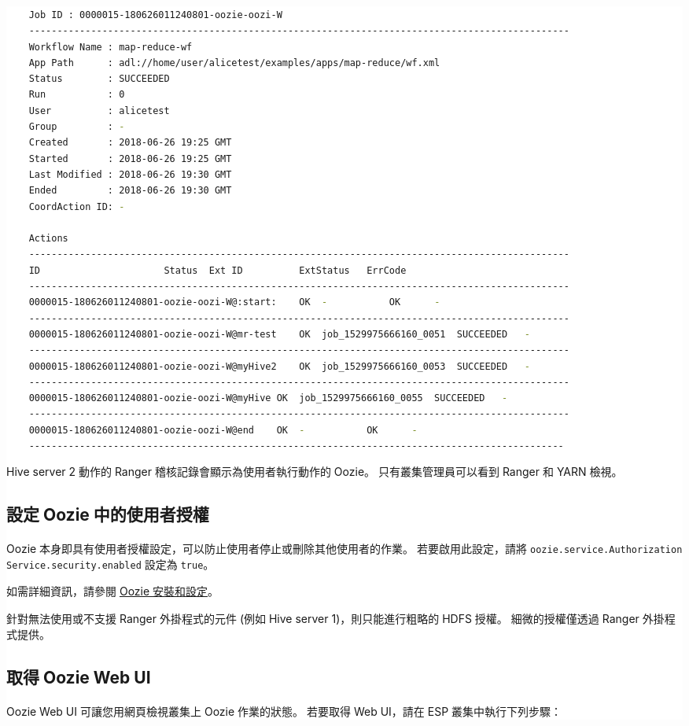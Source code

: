 
```bash
    Job ID : 0000015-180626011240801-oozie-oozi-W
    ------------------------------------------------------------------------------------------------
    Workflow Name : map-reduce-wf
    App Path      : adl://home/user/alicetest/examples/apps/map-reduce/wf.xml
    Status        : SUCCEEDED
    Run           : 0
    User          : alicetest
    Group         : -
    Created       : 2018-06-26 19:25 GMT
    Started       : 2018-06-26 19:25 GMT
    Last Modified : 2018-06-26 19:30 GMT
    Ended         : 2018-06-26 19:30 GMT
    CoordAction ID: -
    
    Actions
    ------------------------------------------------------------------------------------------------
    ID                      Status  Ext ID          ExtStatus   ErrCode
    ------------------------------------------------------------------------------------------------
    0000015-180626011240801-oozie-oozi-W@:start:    OK  -           OK      -
    ------------------------------------------------------------------------------------------------
    0000015-180626011240801-oozie-oozi-W@mr-test    OK  job_1529975666160_0051  SUCCEEDED   -
    ------------------------------------------------------------------------------------------------
    0000015-180626011240801-oozie-oozi-W@myHive2    OK  job_1529975666160_0053  SUCCEEDED   -
    ------------------------------------------------------------------------------------------------
    0000015-180626011240801-oozie-oozi-W@myHive OK  job_1529975666160_0055  SUCCEEDED   -
    ------------------------------------------------------------------------------------------------
    0000015-180626011240801-oozie-oozi-W@end    OK  -           OK      -
    -----------------------------------------------------------------------------------------------
```

Hive server 2 動作的 Ranger 稽核記錄會顯示為使用者執行動作的 Oozie。 只有叢集管理員可以看到 Ranger 和 YARN 檢視。

## <a name="configure-user-authorization-in-oozie"></a>設定 Oozie 中的使用者授權
Oozie 本身即具有使用者授權設定，可以防止使用者停止或刪除其他使用者的作業。 若要啟用此設定，請將 `oozie.service.AuthorizationService.security.enabled` 設定為 `true`。 

如需詳細資訊，請參閱 [Oozie 安裝和設定](https://oozie.apache.org/docs/3.2.0-incubating/AG_Install.html)。

針對無法使用或不支援 Ranger 外掛程式的元件 (例如 Hive server 1)，則只能進行粗略的 HDFS 授權。 細微的授權僅透過 Ranger 外掛程式提供。

## <a name="get-the-oozie-web-ui"></a>取得 Oozie Web UI
Oozie Web UI 可讓您用網頁檢視叢集上 Oozie 作業的狀態。 若要取得 Web UI，請在 ESP 叢集中執行下列步驟：
